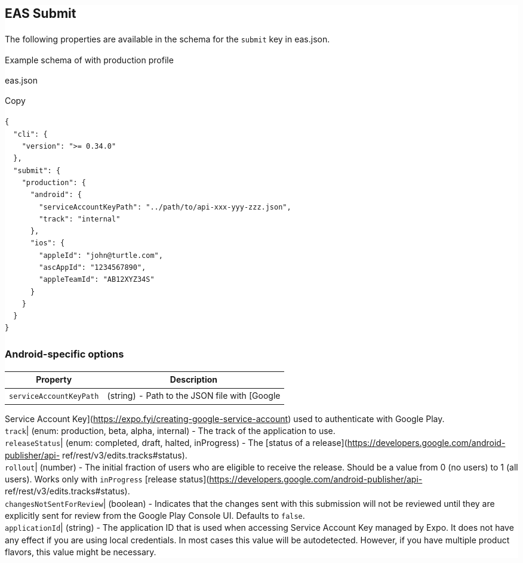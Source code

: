 ## EAS Submit

The following properties are available in the schema for the `submit` key in
eas.json.

Example schema of with production profile

eas.json

Copy

    
    
    {
      "cli": {
        "version": ">= 0.34.0"
      },
      "submit": {
        "production": {
          "android": {
            "serviceAccountKeyPath": "../path/to/api-xxx-yyy-zzz.json",
            "track": "internal"
          },
          "ios": {
            "appleId": "john@turtle.com",
            "ascAppId": "1234567890",
            "appleTeamId": "AB12XYZ34S"
          }
        }
      }
    }
    

### Android-specific options

Property| Description  
---|---  
`serviceAccountKeyPath`| (string) \- Path to the JSON file with [Google
Service Account Key](https://expo.fyi/creating-google-service-account) used to
authenticate with Google Play.  
`track`| (enum: production, beta, alpha, internal) \- The track of the
application to use.  
`releaseStatus`| (enum: completed, draft, halted, inProgress) \- The [status
of a release](https://developers.google.com/android-publisher/api-
ref/rest/v3/edits.tracks#status).  
`rollout`| (number) \- The initial fraction of users who are eligible to
receive the release. Should be a value from 0 (no users) to 1 (all users).
Works only with `inProgress` [release
status](https://developers.google.com/android-publisher/api-
ref/rest/v3/edits.tracks#status).  
`changesNotSentForReview`| (boolean) \- Indicates that the changes sent with
this submission will not be reviewed until they are explicitly sent for review
from the Google Play Console UI. Defaults to `false`.  
`applicationId`| (string) \- The application ID that is used when accessing
Service Account Key managed by Expo. It does not have any effect if you are
using local credentials. In most cases this value will be autodetected.
However, if you have multiple product flavors, this value might be necessary.  
  
